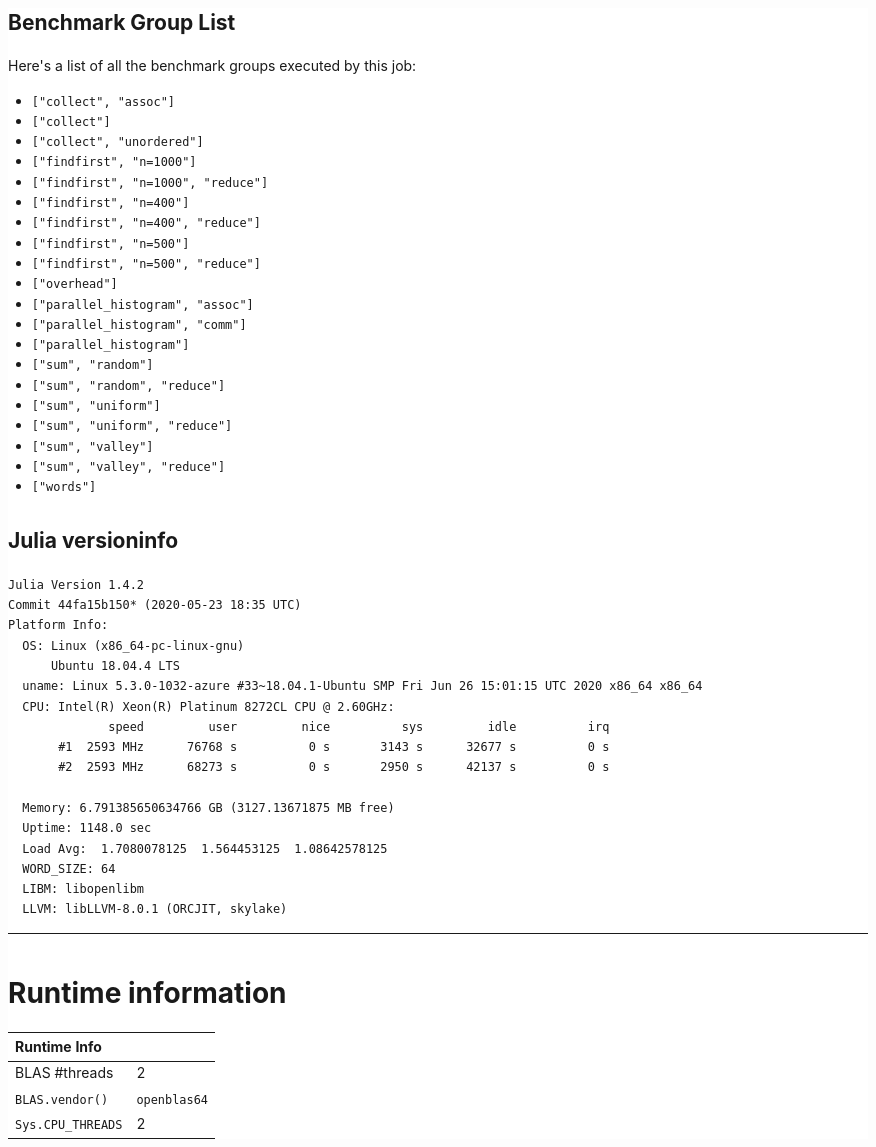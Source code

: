 ## Benchmark Group List
Here's a list of all the benchmark groups executed by this job:

- `["collect", "assoc"]`
- `["collect"]`
- `["collect", "unordered"]`
- `["findfirst", "n=1000"]`
- `["findfirst", "n=1000", "reduce"]`
- `["findfirst", "n=400"]`
- `["findfirst", "n=400", "reduce"]`
- `["findfirst", "n=500"]`
- `["findfirst", "n=500", "reduce"]`
- `["overhead"]`
- `["parallel_histogram", "assoc"]`
- `["parallel_histogram", "comm"]`
- `["parallel_histogram"]`
- `["sum", "random"]`
- `["sum", "random", "reduce"]`
- `["sum", "uniform"]`
- `["sum", "uniform", "reduce"]`
- `["sum", "valley"]`
- `["sum", "valley", "reduce"]`
- `["words"]`

## Julia versioninfo
```
Julia Version 1.4.2
Commit 44fa15b150* (2020-05-23 18:35 UTC)
Platform Info:
  OS: Linux (x86_64-pc-linux-gnu)
      Ubuntu 18.04.4 LTS
  uname: Linux 5.3.0-1032-azure #33~18.04.1-Ubuntu SMP Fri Jun 26 15:01:15 UTC 2020 x86_64 x86_64
  CPU: Intel(R) Xeon(R) Platinum 8272CL CPU @ 2.60GHz: 
              speed         user         nice          sys         idle          irq
       #1  2593 MHz      76768 s          0 s       3143 s      32677 s          0 s
       #2  2593 MHz      68273 s          0 s       2950 s      42137 s          0 s
       
  Memory: 6.791385650634766 GB (3127.13671875 MB free)
  Uptime: 1148.0 sec
  Load Avg:  1.7080078125  1.564453125  1.08642578125
  WORD_SIZE: 64
  LIBM: libopenlibm
  LLVM: libLLVM-8.0.1 (ORCJIT, skylake)
```

---
# Runtime information
| Runtime Info | |
|:--|:--|
| BLAS #threads | 2 |
| `BLAS.vendor()` | `openblas64` |
| `Sys.CPU_THREADS` | 2 |
